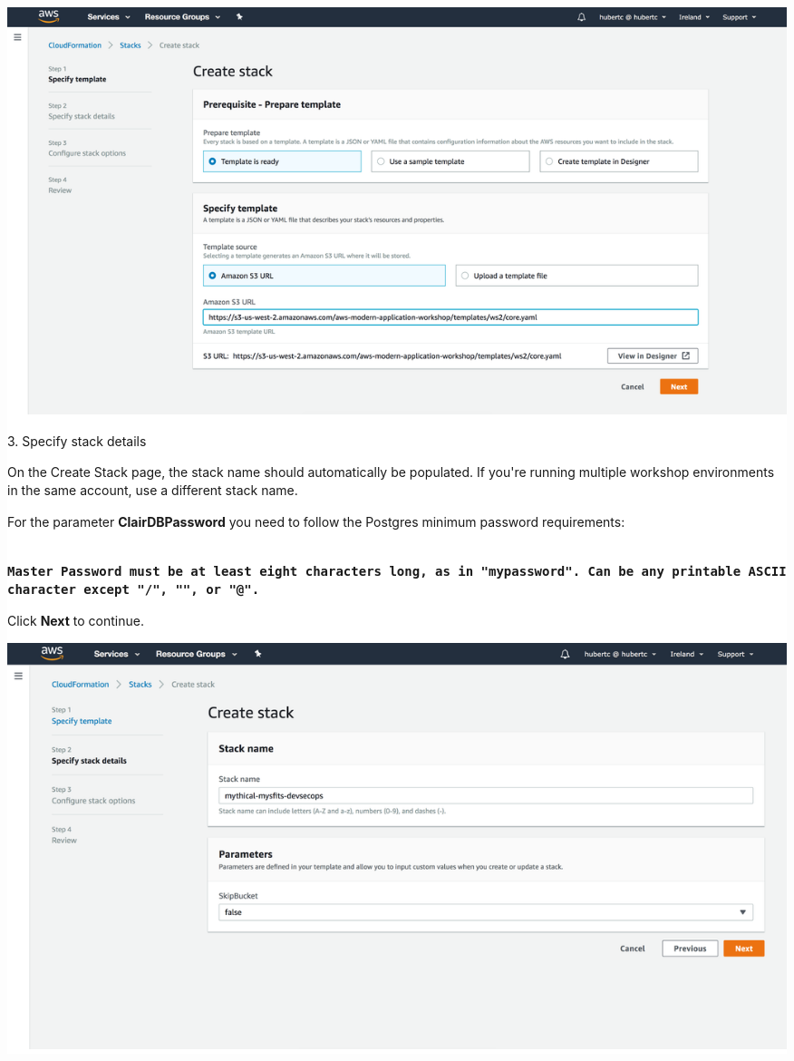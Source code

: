 ![CloudFormation Starting Stack](images/cfn-createstack-1.png)

3\. Specify stack details

On the Create Stack page, the stack name should automatically be populated. If you're running multiple workshop environments in the same account, use a different stack name.





For the parameter **ClairDBPassword** you need to follow the Postgres minimum password requirements:

<pre><b>
Master Password must be at least eight characters long, as in "mypassword". Can be any printable ASCII character except "/", "", or "@".
</b></pre>

Click **Next** to continue.

![CloudFormation Parameters](images/cfn-createstack-2.png)

